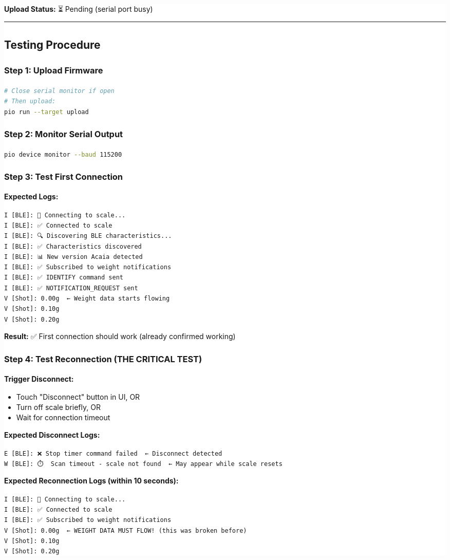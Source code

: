 **Upload Status:** ⏳ Pending (serial port busy)

---

## Testing Procedure

### Step 1: Upload Firmware

```bash
# Close serial monitor if open
# Then upload:
pio run --target upload
```

### Step 2: Monitor Serial Output

```bash
pio device monitor --baud 115200
```

### Step 3: Test First Connection

**Expected Logs:**
```
I [BLE]: 🔗 Connecting to scale...
I [BLE]: ✅ Connected to scale
I [BLE]: 🔍 Discovering BLE characteristics...
I [BLE]: ✅ Characteristics discovered
I [BLE]: 📊 New version Acaia detected
I [BLE]: ✅ Subscribed to weight notifications
I [BLE]: ✅ IDENTIFY command sent
I [BLE]: ✅ NOTIFICATION_REQUEST sent
V [Shot]: 0.00g  ← Weight data starts flowing
V [Shot]: 0.10g
V [Shot]: 0.20g
```

**Result:** ✅ First connection should work (already confirmed working)

### Step 4: Test Reconnection (THE CRITICAL TEST)

**Trigger Disconnect:**
- Touch "Disconnect" button in UI, OR
- Turn off scale briefly, OR
- Wait for connection timeout

**Expected Disconnect Logs:**
```
E [BLE]: ❌ Stop timer command failed  ← Disconnect detected
W [BLE]: ⏱️  Scan timeout - scale not found  ← May appear while scale resets
```

**Expected Reconnection Logs (within 10 seconds):**
```
I [BLE]: 🔗 Connecting to scale...
I [BLE]: ✅ Connected to scale
I [BLE]: ✅ Subscribed to weight notifications
V [Shot]: 0.00g  ← WEIGHT DATA MUST FLOW! (this was broken before)
V [Shot]: 0.10g
V [Shot]: 0.20g
```
